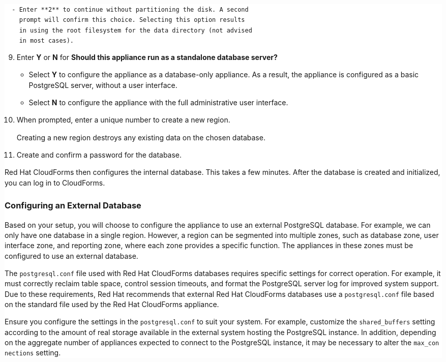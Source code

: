       - Enter **2** to continue without partitioning the disk. A second
        prompt will confirm this choice. Selecting this option results
        in using the root filesystem for the data directory (not advised
        in most cases).

9.  Enter **Y** or **N** for **Should this appliance run as a standalone
    database server?**
    
      - Select **Y** to configure the appliance as a database-only
        appliance. As a result, the appliance is configured as a basic
        PostgreSQL server, without a user interface.
    
      - Select **N** to configure the appliance with the full
        administrative user interface.

10. When prompted, enter a unique number to create a new region.
    
    <div class="important">
    
    Creating a new region destroys any existing data on the chosen
    database.
    
    </div>

11. Create and confirm a password for the database.

Red Hat CloudForms then configures the internal database. This takes a
few minutes. After the database is created and initialized, you can log
in to CloudForms.

### Configuring an External Database

Based on your setup, you will choose to configure the appliance to use
an external PostgreSQL database. For example, we can only have one
database in a single region. However, a region can be segmented into
multiple zones, such as database zone, user interface zone, and
reporting zone, where each zone provides a specific function. The
appliances in these zones must be configured to use an external
database.

The `postgresql.conf` file used with Red Hat CloudForms databases
requires specific settings for correct operation. For example, it must
correctly reclaim table space, control session timeouts, and format the
PostgreSQL server log for improved system support. Due to these
requirements, Red Hat recommends that external Red Hat CloudForms
databases use a `postgresql.conf` file based on the standard file used
by the Red Hat CloudForms appliance.

Ensure you configure the settings in the `postgresql.conf` to suit your
system. For example, customize the `shared_buffers` setting according to
the amount of real storage available in the external system hosting the
PostgreSQL instance. In addition, depending on the aggregate number of
appliances expected to connect to the PostgreSQL instance, it may be
necessary to alter the `max_connections` setting.

<div class="note">
